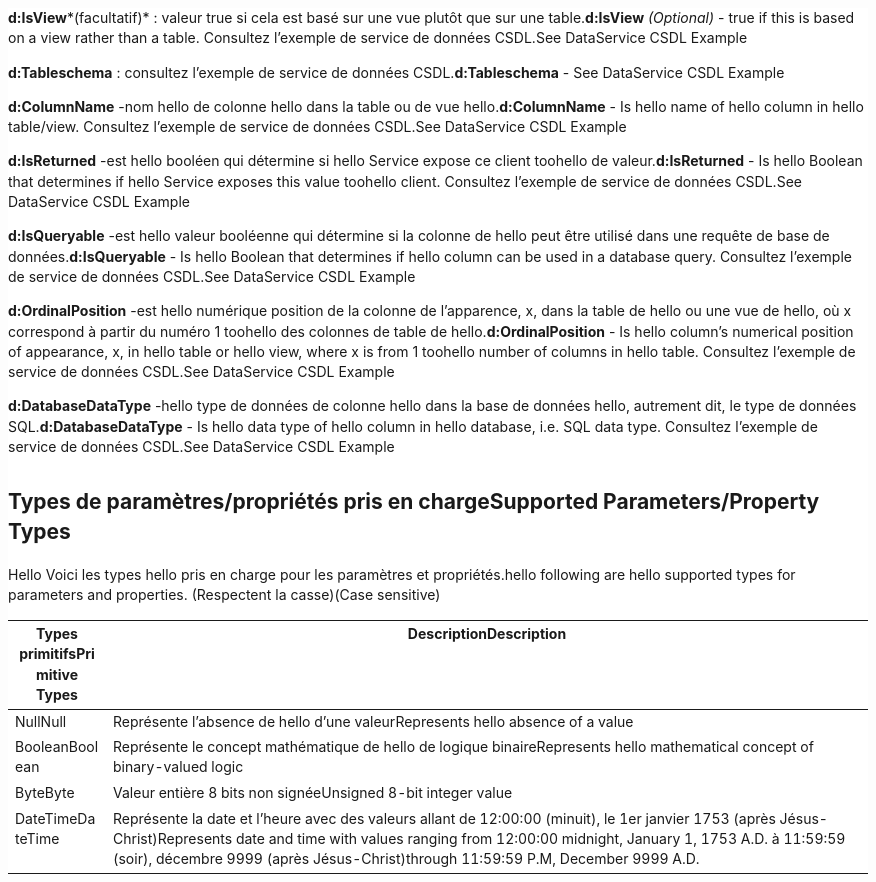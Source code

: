 <span data-ttu-id="2bbd2-374">**d:IsView***(facultatif)* : valeur true si cela est basé sur une vue plutôt que sur une table.</span><span class="sxs-lookup"><span data-stu-id="2bbd2-374">**d:IsView** *(Optional)* - true if this is based on a view rather than a table.</span></span>  <span data-ttu-id="2bbd2-375">Consultez l’exemple de service de données CSDL.</span><span class="sxs-lookup"><span data-stu-id="2bbd2-375">See DataService CSDL Example</span></span>

<span data-ttu-id="2bbd2-376">**d:Tableschema** : consultez l’exemple de service de données CSDL.</span><span class="sxs-lookup"><span data-stu-id="2bbd2-376">**d:Tableschema** - See DataService CSDL Example</span></span>

<span data-ttu-id="2bbd2-377">**d:ColumnName** -nom hello de colonne hello dans la table ou de vue hello.</span><span class="sxs-lookup"><span data-stu-id="2bbd2-377">**d:ColumnName** - Is hello name of hello column in hello table/view.</span></span>  <span data-ttu-id="2bbd2-378">Consultez l’exemple de service de données CSDL.</span><span class="sxs-lookup"><span data-stu-id="2bbd2-378">See DataService CSDL Example</span></span>

<span data-ttu-id="2bbd2-379">**d:IsReturned** -est hello booléen qui détermine si hello Service expose ce client toohello de valeur.</span><span class="sxs-lookup"><span data-stu-id="2bbd2-379">**d:IsReturned** - Is hello Boolean that determines if hello Service exposes this value toohello client.</span></span>  <span data-ttu-id="2bbd2-380">Consultez l’exemple de service de données CSDL.</span><span class="sxs-lookup"><span data-stu-id="2bbd2-380">See DataService CSDL Example</span></span>

<span data-ttu-id="2bbd2-381">**d:IsQueryable** -est hello valeur booléenne qui détermine si la colonne de hello peut être utilisé dans une requête de base de données.</span><span class="sxs-lookup"><span data-stu-id="2bbd2-381">**d:IsQueryable** - Is hello Boolean that determines if hello column can be used in a database query.</span></span>   <span data-ttu-id="2bbd2-382">Consultez l’exemple de service de données CSDL.</span><span class="sxs-lookup"><span data-stu-id="2bbd2-382">See DataService CSDL Example</span></span>

<span data-ttu-id="2bbd2-383">**d:OrdinalPosition** -est hello numérique position de la colonne de l’apparence, x, dans la table de hello ou une vue de hello, où x correspond à partir du numéro 1 toohello des colonnes de table de hello.</span><span class="sxs-lookup"><span data-stu-id="2bbd2-383">**d:OrdinalPosition** - Is hello column’s numerical position of appearance, x, in hello table or hello view, where x is from 1 toohello number of columns in hello table.</span></span>  <span data-ttu-id="2bbd2-384">Consultez l’exemple de service de données CSDL.</span><span class="sxs-lookup"><span data-stu-id="2bbd2-384">See DataService CSDL Example</span></span>

<span data-ttu-id="2bbd2-385">**d:DatabaseDataType** -hello type de données de colonne hello dans la base de données hello, autrement dit, le type de données SQL.</span><span class="sxs-lookup"><span data-stu-id="2bbd2-385">**d:DatabaseDataType** - Is hello data type of hello column in hello database, i.e. SQL data type.</span></span> <span data-ttu-id="2bbd2-386">Consultez l’exemple de service de données CSDL.</span><span class="sxs-lookup"><span data-stu-id="2bbd2-386">See DataService CSDL Example</span></span>

## <a name="supported-parametersproperty-types"></a><span data-ttu-id="2bbd2-387">Types de paramètres/propriétés pris en charge</span><span class="sxs-lookup"><span data-stu-id="2bbd2-387">Supported Parameters/Property Types</span></span>
<span data-ttu-id="2bbd2-388">Hello Voici les types hello pris en charge pour les paramètres et propriétés.</span><span class="sxs-lookup"><span data-stu-id="2bbd2-388">hello following are hello supported types for parameters and properties.</span></span> <span data-ttu-id="2bbd2-389">(Respectent la casse)</span><span class="sxs-lookup"><span data-stu-id="2bbd2-389">(Case sensitive)</span></span>

| <span data-ttu-id="2bbd2-390">Types primitifs</span><span class="sxs-lookup"><span data-stu-id="2bbd2-390">Primitive Types</span></span> | <span data-ttu-id="2bbd2-391">Description</span><span class="sxs-lookup"><span data-stu-id="2bbd2-391">Description</span></span> |
| --- | --- |
| <span data-ttu-id="2bbd2-392">Null</span><span class="sxs-lookup"><span data-stu-id="2bbd2-392">Null</span></span> |<span data-ttu-id="2bbd2-393">Représente l’absence de hello d’une valeur</span><span class="sxs-lookup"><span data-stu-id="2bbd2-393">Represents hello absence of a value</span></span> |
| <span data-ttu-id="2bbd2-394">Boolean</span><span class="sxs-lookup"><span data-stu-id="2bbd2-394">Boolean</span></span> |<span data-ttu-id="2bbd2-395">Représente le concept mathématique de hello de logique binaire</span><span class="sxs-lookup"><span data-stu-id="2bbd2-395">Represents hello mathematical concept of binary-valued logic</span></span> |
| <span data-ttu-id="2bbd2-396">Byte</span><span class="sxs-lookup"><span data-stu-id="2bbd2-396">Byte</span></span> |<span data-ttu-id="2bbd2-397">Valeur entière 8 bits non signée</span><span class="sxs-lookup"><span data-stu-id="2bbd2-397">Unsigned 8-bit integer value</span></span> |
| <span data-ttu-id="2bbd2-398">DateTime</span><span class="sxs-lookup"><span data-stu-id="2bbd2-398">DateTime</span></span> |<span data-ttu-id="2bbd2-399">Représente la date et l’heure avec des valeurs allant de 12:00:00 (minuit), le 1er janvier 1753 (après Jésus-Christ)</span><span class="sxs-lookup"><span data-stu-id="2bbd2-399">Represents date and time with values ranging from 12:00:00 midnight, January 1, 1753 A.D.</span></span> <span data-ttu-id="2bbd2-400">à 11:59:59 (soir), décembre 9999 (après Jésus-Christ)</span><span class="sxs-lookup"><span data-stu-id="2bbd2-400">through 11:59:59 P.M, December 9999 A.D.</span></span> |
